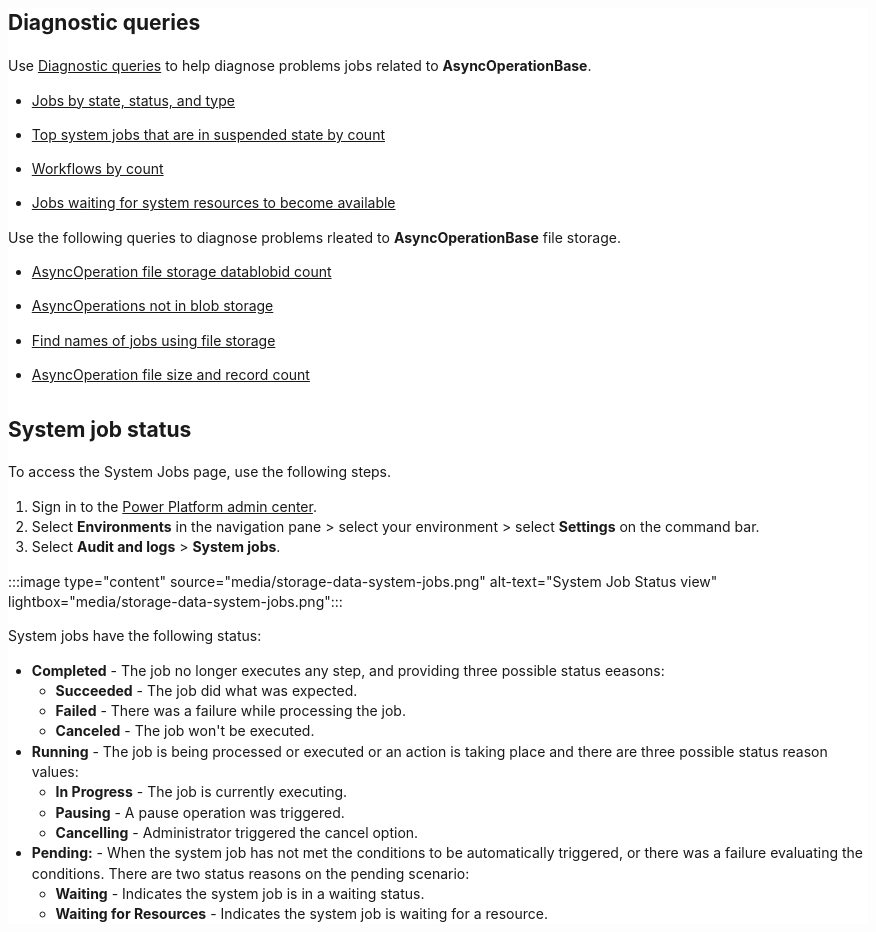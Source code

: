 ## Diagnostic queries 
Use [Diagnostic queries](/power-apps/developer/data-platform/asynchronous-service?tabs=sql#diagnostic-queries) to help diagnose problems jobs related to **AsyncOperationBase**.

-	[Jobs by state, status, and type](/power-apps/developer/data-platform/asynchronous-service?tabs=sql#jobs-by-state-status-and-type)

-	[Top system jobs that are in suspended state by count](/power-apps/developer/data-platform/asynchronous-service?tabs=sql#top-system-jobs-that-are-in-suspended-state-by-count)

-	[Workflows by count](/power-apps/developer/data-platform/asynchronous-service?tabs=sql#workflows-by-count)

-	[Jobs waiting for system resources to become available](/power-apps/developer/data-platform/asynchronous-service?tabs=sql#jobs-waiting-for-system-resources-to-become-available)

Use the following queries to diagnose problems rleated to  **AsyncOperationBase** file storage.

-	[AsyncOperation file storage datablobid count](/power-apps/developer/data-platform/asynchronous-service?tabs=sql#asyncoperation-file-storage-datablobid-count)

-	[AsyncOperations not in blob storage](/power-apps/developer/data-platform/asynchronous-service?tabs=sql#asyncoperations-not-in-blob-storage)

-	[Find names of jobs using file storage](/power-apps/developer/data-platform/asynchronous-service?tabs=sql#find-names-of-jobs-using-file-storage)

-	[AsyncOperation file size and record count](/power-apps/developer/data-platform/asynchronous-service?tabs=sql#asyncoperation-file-size-and-record-count)

## System job status

To access the System Jobs page, use the following steps.

1. Sign in to the [Power Platform admin center](https://admin.powerplatform.microsoft.com/).
2. Select **Environments** in the navigation pane > select your environment > select **Settings** on the command bar.
3. Select **Audit and logs** > **System jobs**.

:::image type="content" source="media/storage-data-system-jobs.png" alt-text="System Job Status view" lightbox="media/storage-data-system-jobs.png":::

System jobs have the following status:

- **Completed** - The job no longer executes any step, and providing three possible status eeasons:   
  - **Succeeded** - The job did what was expected.
  - **Failed** - There was a failure while processing the job. 
  - **Canceled** - The job won't be executed.
- **Running** - The job is being processed or executed or an action is taking place and there are three possible status reason values: 
  - **In Progress** - The job is currently executing. 
  - **Pausing** - A pause operation was triggered. 
  - **Cancelling** - Administrator triggered the cancel option.
- **Pending:** - When the system job has not met the conditions to be automatically triggered, or there was a failure evaluating the conditions. There are two status reasons on the pending scenario:  
  - **Waiting** - Indicates the system job is in a waiting status.
  - **Waiting for Resources** - Indicates the system job is waiting for a resource.
